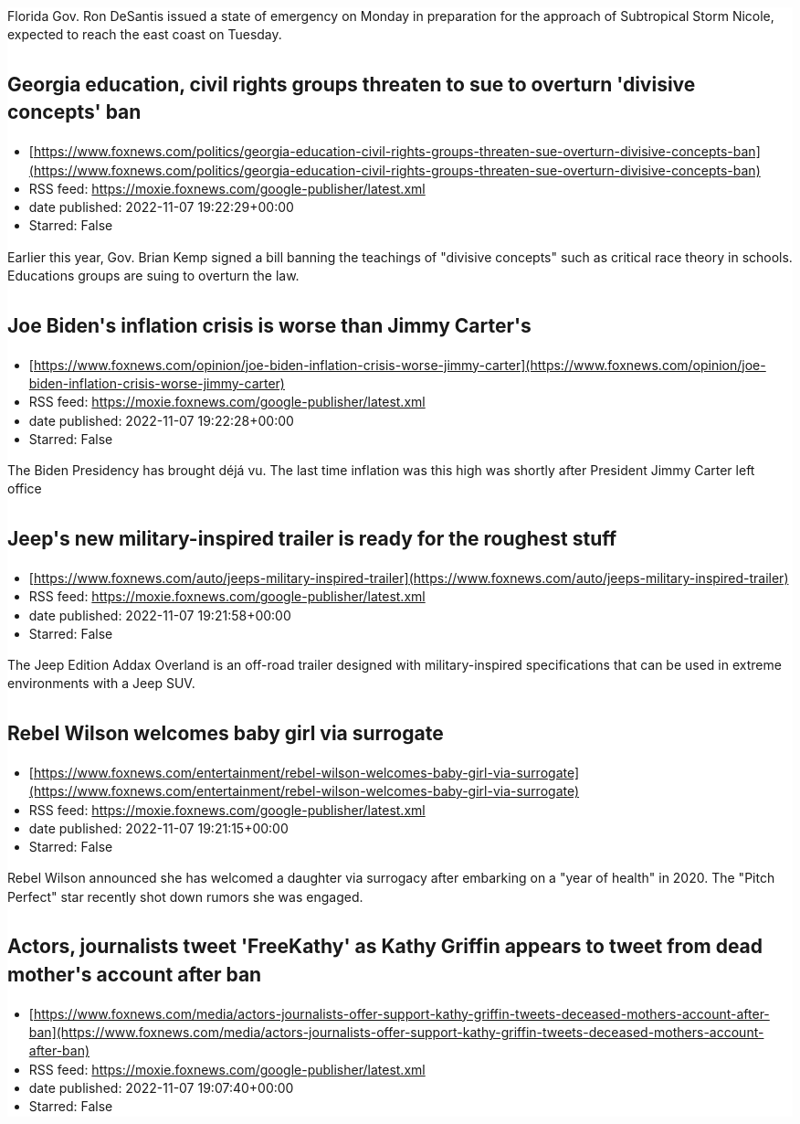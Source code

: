 Florida Gov. Ron DeSantis issued a state of emergency on Monday in preparation for the approach of Subtropical Storm Nicole, expected to reach the east coast on Tuesday.

## Georgia education, civil rights groups threaten to sue to overturn 'divisive concepts' ban
 - [https://www.foxnews.com/politics/georgia-education-civil-rights-groups-threaten-sue-overturn-divisive-concepts-ban](https://www.foxnews.com/politics/georgia-education-civil-rights-groups-threaten-sue-overturn-divisive-concepts-ban)
 - RSS feed: https://moxie.foxnews.com/google-publisher/latest.xml
 - date published: 2022-11-07 19:22:29+00:00
 - Starred: False

Earlier this year, Gov. Brian Kemp signed a bill banning the teachings of "divisive concepts" such as critical race theory in schools. Educations groups are suing to overturn the law.

## Joe Biden's inflation crisis is worse than Jimmy Carter's
 - [https://www.foxnews.com/opinion/joe-biden-inflation-crisis-worse-jimmy-carter](https://www.foxnews.com/opinion/joe-biden-inflation-crisis-worse-jimmy-carter)
 - RSS feed: https://moxie.foxnews.com/google-publisher/latest.xml
 - date published: 2022-11-07 19:22:28+00:00
 - Starred: False

The Biden Presidency has brought déjá vu. The last time inflation was this high was shortly after President Jimmy Carter left office

## Jeep's new military-inspired trailer is ready for the roughest stuff
 - [https://www.foxnews.com/auto/jeeps-military-inspired-trailer](https://www.foxnews.com/auto/jeeps-military-inspired-trailer)
 - RSS feed: https://moxie.foxnews.com/google-publisher/latest.xml
 - date published: 2022-11-07 19:21:58+00:00
 - Starred: False

The Jeep Edition Addax Overland is an off-road trailer designed with military-inspired specifications that can be used in extreme environments with a Jeep SUV.

## Rebel Wilson welcomes baby girl via surrogate
 - [https://www.foxnews.com/entertainment/rebel-wilson-welcomes-baby-girl-via-surrogate](https://www.foxnews.com/entertainment/rebel-wilson-welcomes-baby-girl-via-surrogate)
 - RSS feed: https://moxie.foxnews.com/google-publisher/latest.xml
 - date published: 2022-11-07 19:21:15+00:00
 - Starred: False

Rebel Wilson announced she has welcomed a daughter via surrogacy after embarking on a "year of health" in 2020. The "Pitch Perfect" star recently shot down rumors she was engaged.

## Actors, journalists tweet 'FreeKathy' as Kathy Griffin appears to tweet from dead mother's account after ban
 - [https://www.foxnews.com/media/actors-journalists-offer-support-kathy-griffin-tweets-deceased-mothers-account-after-ban](https://www.foxnews.com/media/actors-journalists-offer-support-kathy-griffin-tweets-deceased-mothers-account-after-ban)
 - RSS feed: https://moxie.foxnews.com/google-publisher/latest.xml
 - date published: 2022-11-07 19:07:40+00:00
 - Starred: False
